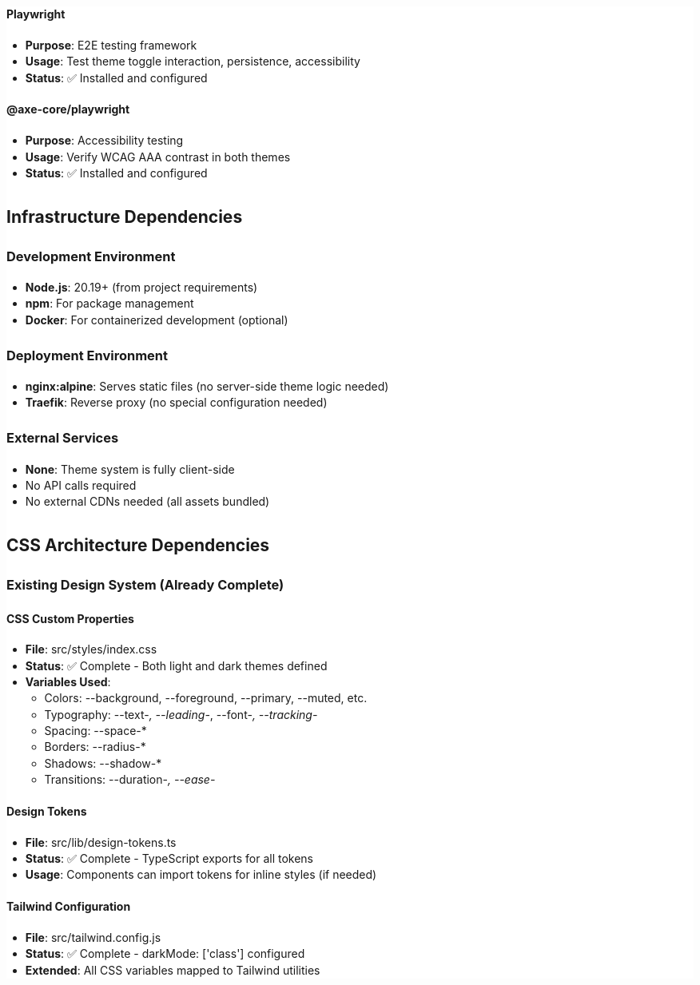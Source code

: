 #### Playwright
- **Purpose**: E2E testing framework
- **Usage**: Test theme toggle interaction, persistence, accessibility
- **Status**: ✅ Installed and configured

#### @axe-core/playwright
- **Purpose**: Accessibility testing
- **Usage**: Verify WCAG AAA contrast in both themes
- **Status**: ✅ Installed and configured

## Infrastructure Dependencies

### Development Environment
- **Node.js**: 20.19+ (from project requirements)
- **npm**: For package management
- **Docker**: For containerized development (optional)

### Deployment Environment
- **nginx:alpine**: Serves static files (no server-side theme logic needed)
- **Traefik**: Reverse proxy (no special configuration needed)

### External Services
- **None**: Theme system is fully client-side
- No API calls required
- No external CDNs needed (all assets bundled)

## CSS Architecture Dependencies

### Existing Design System (Already Complete)

#### CSS Custom Properties
- **File**: src/styles/index.css
- **Status**: ✅ Complete - Both light and dark themes defined
- **Variables Used**:
  - Colors: --background, --foreground, --primary, --muted, etc.
  - Typography: --text-*, --leading-*, --font-*, --tracking-*
  - Spacing: --space-*
  - Borders: --radius-*
  - Shadows: --shadow-*
  - Transitions: --duration-*, --ease-*

#### Design Tokens
- **File**: src/lib/design-tokens.ts
- **Status**: ✅ Complete - TypeScript exports for all tokens
- **Usage**: Components can import tokens for inline styles (if needed)

#### Tailwind Configuration
- **File**: src/tailwind.config.js
- **Status**: ✅ Complete - darkMode: ['class'] configured
- **Extended**: All CSS variables mapped to Tailwind utilities
